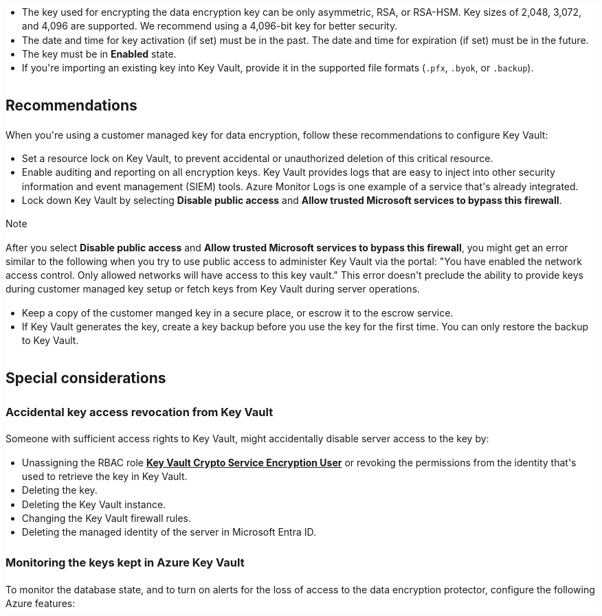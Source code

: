 - The key used for encrypting the data encryption key can be only asymmetric, RSA, or RSA-HSM. Key sizes of 2,048, 3,072, and 4,096 are supported. We recommend using a 4,096-bit key for better security.
- The date and time for key activation (if set) must be in the past. The date and time for expiration (if set) must be in the future.
- The key must be in **Enabled** state.
- If you're importing an existing key into Key Vault, provide it in the supported file formats (`.pfx`, `.byok`, or `.backup`).

## Recommendations

When you're using a customer managed key for data encryption, follow these recommendations to configure Key Vault:
- Set a resource lock on Key Vault, to prevent accidental or unauthorized deletion of this critical resource.
- Enable auditing and reporting on all encryption keys. Key Vault provides logs that are easy to inject into other security information and event management (SIEM) tools. Azure Monitor Logs is one example of a service that's already integrated.
- Lock down Key Vault by selecting **Disable public access** and **Allow trusted Microsoft services to bypass this firewall**.

> [!NOTE]
> After you select **Disable public access** and **Allow trusted Microsoft services to bypass this firewall**, you might get an error similar to the following when you try to use public access to administer Key Vault via the portal: "You have enabled the network access control. Only allowed networks will have access to this key vault." This error doesn't preclude the ability to provide keys during customer managed key setup or fetch keys from Key Vault during server operations.

- Keep a copy of the customer manged key in a secure place, or escrow it to the escrow service.
- If Key Vault generates the key, create a key backup before you use the key for the first time. You can only restore the backup to Key Vault.

## Special considerations

### Accidental key access revocation from Key Vault

Someone with sufficient access rights to Key Vault, might accidentally disable server access to the key by:

- Unassigning the RBAC role **[Key Vault Crypto Service Encryption User](/azure/key-vault/general/rbac-guide#azure-built-in-roles-for-key-vault-data-plane-operations)** or revoking the permissions from the identity that's used to retrieve the key in Key Vault.
- Deleting the key.
- Deleting the Key Vault instance.
- Changing the Key Vault firewall rules.
- Deleting the managed identity of the server in Microsoft Entra ID.

### Monitoring the keys kept in Azure Key Vault

To monitor the database state, and to turn on alerts for the loss of access to the data encryption protector, configure the following Azure features:
